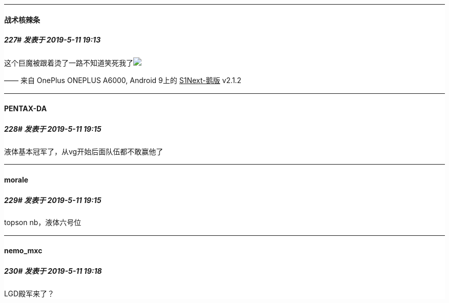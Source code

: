 



*****

####  战术核辣条  
##### 227#       发表于 2019-5-11 19:13




这个巨魔被跟着烫了一路不知道笑死我了<img src="https://static.saraba1st.com/image/smiley/face2017/066.png" referrerpolicy="no-referrer">

—— 来自 OnePlus ONEPLUS A6000, Android 9上的 [S1Next-鹅版](https://github.com/ykrank/S1-Next/releases) v2.1.2







*****

####  PENTAX-DA  
##### 228#       发表于 2019-5-11 19:15




液体基本冠军了，从vg开始后面队伍都不敢赢他了







*****

####  morale  
##### 229#       发表于 2019-5-11 19:15




topson nb，液体六号位







*****

####  nemo_mxc  
##### 230#       发表于 2019-5-11 19:18




LGD殿军来了？





